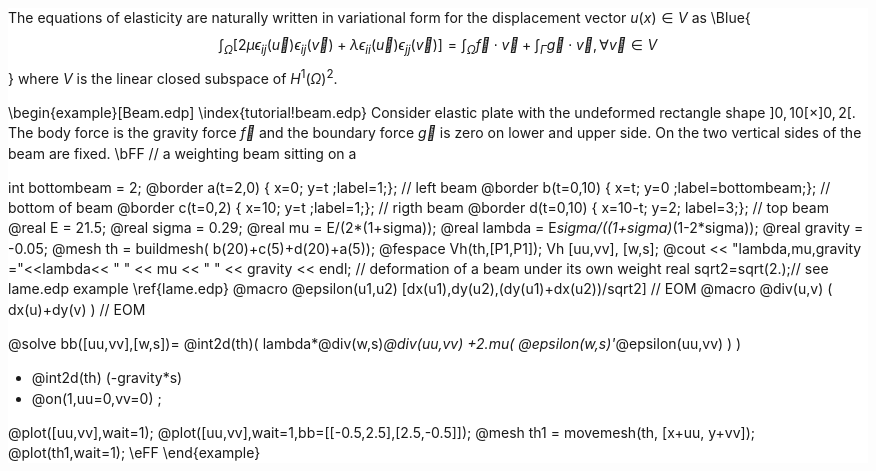 The equations of elasticity are naturally written in variational form
for the displacement vector $u(x)\in V$ as
\Blue{$$
\int_\Omega [2\mu\epsilon_{ij}(\vec u)\epsilon_{ij}(\vec v)
+\lambda \epsilon_{ii}(\vec{u})\epsilon_{jj}(\vec v)]
=\int_\Omega \vec f\cdot \vec v +\int_\Gamma \vec g\cdot \vec v,%\`{u}
\forall \vec v\in V
$$}
where $V$ is the linear closed subspace of $H^1(\Omega)^2$.

\begin{example}[Beam.edp]
\index{tutorial!beam.edp}
Consider  elastic plate with the undeformed rectangle shape
$]0,10[\times ]0,2[$.
The body force is the gravity force $\vec f$ and the
boundary force $\vec g$ is zero on lower and upper side.
On the two vertical sides of the beam are fixed.
\bFF
//   a weighting beam sitting on a

int bottombeam = 2;
@border a(t=2,0)  { x=0; y=t ;label=1;};        //  left beam
@border b(t=0,10) { x=t; y=0 ;label=bottombeam;};        //  bottom of beam
@border c(t=0,2)  { x=10; y=t ;label=1;};       //  rigth beam
@border d(t=0,10) { x=10-t; y=2; label=3;};     //  top beam
@real E = 21.5;
@real sigma = 0.29;
@real mu = E/(2*(1+sigma));
@real lambda = E*sigma/((1+sigma)*(1-2*sigma));
@real gravity = -0.05;
@mesh th = buildmesh( b(20)+c(5)+d(20)+a(5));
@fespace Vh(th,[P1,P1]);
Vh [uu,vv], [w,s];
@cout << "lambda,mu,gravity ="<<lambda<< " " << mu << " " << gravity << endl;
// deformation of a beam under its own weight
real sqrt2=sqrt(2.);// see lame.edp example \ref{lame.edp}
@macro @epsilon(u1,u2)  [dx(u1),dy(u2),(dy(u1)+dx(u2))/sqrt2] // EOM
@macro @div(u,v) ( dx(u)+dy(v) ) // EOM

@solve bb([uu,vv],[w,s])=
        @int2d(th)(
                  lambda*@div(w,s)*@div(uu,vv)
                  +2.*mu*( @epsilon(w,s)'*@epsilon(uu,vv) )
                 )
  + @int2d(th) (-gravity*s)
  + @on(1,uu=0,vv=0)
 ;

@plot([uu,vv],wait=1);
@plot([uu,vv],wait=1,bb=[[-0.5,2.5],[2.5,-0.5]]);
@mesh th1 = movemesh(th, [x+uu, y+vv]);
@plot(th1,wait=1);
\eFF
\end{example}
